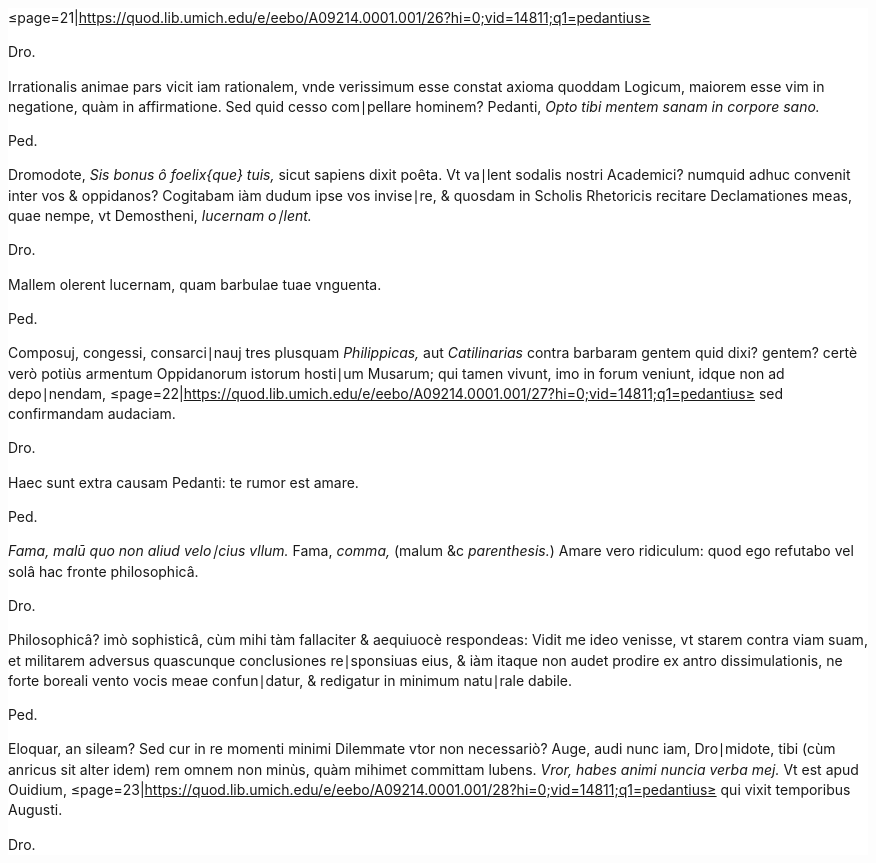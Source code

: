 ≤page=21|https://quod.lib.umich.edu/e/eebo/A09214.0001.001/26?hi=0;vid=14811;q1=pedantius≥

Dro.

Irrationalis animae pars vicit iam rationalem, vnde verissimum esse
constat axioma quoddam Logicum, maiorem esse vim in negatione, quàm in
affirmatione. Sed quid cesso com∣pellare hominem? Pedanti, *Opto tibi
mentem sanam in corpore sano.*

Ped.

Dromodote, *Sis bonus ô foelix{que} tuis,* sicut sapiens dixit poêta. Vt
va∣lent sodalis nostri Academici? numquid adhuc convenit inter vos &
oppidanos? Cogitabam iàm dudum ipse vos invise∣re, & quosdam in Scholis
Rhetoricis recitare Declamationes meas, quae nempe, vt Demostheni,
*lucernam o∣lent.*

Dro.

Mallem olerent lucernam, quam barbulae tuae vnguenta.

Ped.

Composuj, congessi, consarci∣nauj tres plusquam *Philippicas,* aut
*Catilinarias* contra barbaram gentem quid dixi? gentem? certè verò
potiùs armentum Oppidanorum istorum hosti∣um Musarum; qui tamen vivunt,
imo in forum veniunt, idque non ad depo∣nendam,
≤page=22|https://quod.lib.umich.edu/e/eebo/A09214.0001.001/27?hi=0;vid=14811;q1=pedantius≥
sed confirmandam audaciam.

Dro.

Haec sunt extra causam Pedanti: te rumor est amare.

Ped.

*Fama, malū quo non aliud velo∣cius vllum.* Fama, *comma,* (malum &c
*parenthesis.*) Amare vero ridiculum: quod ego refutabo vel solâ hac
fronte philosophicâ.

Dro.

Philosophicâ? imò sophisticâ, cùm mihi tàm fallaciter & aequiuocè
respondeas: Vidit me ideo venisse, vt starem contra viam suam, et
militarem adversus quascunque conclusiones re∣sponsiuas eius, & iàm
itaque non audet prodire ex antro dissimulationis, ne forte boreali
vento vocis meae confun∣datur, & redigatur in minimum natu∣rale dabile.

Ped.

Eloquar, an sileam? Sed cur in re momenti minimi Dilemmate vtor non
necessariò? Auge, audi nunc iam, Dro∣midote, tibi (cùm anricus sit alter
idem) rem omnem non minùs, quàm mihimet committam lubens. *Vror, habes
animi nuncia verba mej.* Vt est apud Ouidium,
≤page=23|https://quod.lib.umich.edu/e/eebo/A09214.0001.001/28?hi=0;vid=14811;q1=pedantius≥
qui vixit temporibus Augusti.

Dro.
